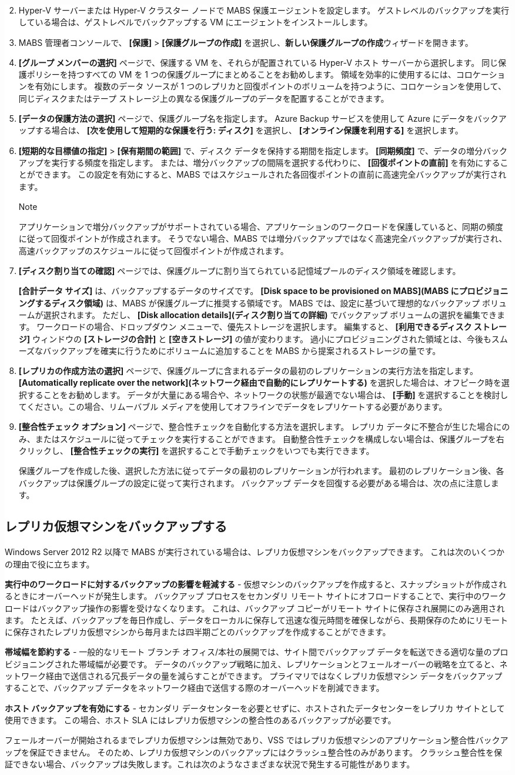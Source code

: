 2. Hyper-V サーバーまたは Hyper-V クラスター ノードで MABS 保護エージェントを設定します。 ゲストレベルのバックアップを実行している場合は、ゲストレベルでバックアップする VM にエージェントをインストールします。

3. MABS 管理者コンソールで、 **[保護]**  >  **[保護グループの作成]** を選択し、**新しい保護グループの作成**ウィザードを開きます。

4. **[グループ メンバーの選択]** ページで、保護する VM を、それらが配置されている Hyper-V ホスト サーバーから選択します。 同じ保護ポリシーを持つすべての VM を 1 つの保護グループにまとめることをお勧めします。 領域を効率的に使用するには、コロケーションを有効にします。 複数のデータ ソースが 1 つのレプリカと回復ポイントのボリュームを持つように、コロケーションを使用して、同じディスクまたはテープ ストレージ上の異なる保護グループのデータを配置することができます。

5. **[データの保護方法の選択]** ページで、保護グループ名を指定します。 Azure Backup サービスを使用して Azure にデータをバックアップする場合は、 **[次を使用して短期的な保護を行う: ディスク]** を選択し、 **[オンライン保護を利用する]** を選択します。

6. **[短期的な目標値の指定]**  >  **[保有期間の範囲]** で、ディスク データを保持する期間を指定します。 **[同期頻度]** で、データの増分バックアップを実行する頻度を指定します。 または、増分バックアップの間隔を選択する代わりに、 **[回復ポイントの直前]** を有効にすることができます。 この設定を有効にすると、MABS ではスケジュールされた各回復ポイントの直前に高速完全バックアップが実行されます。

    > [!NOTE]
    >
    >アプリケーションで増分バックアップがサポートされている場合、アプリケーションのワークロードを保護していると、同期の頻度に従って回復ポイントが作成されます。 そうでない場合、MABS では増分バックアップではなく高速完全バックアップが実行され、高速バックアップのスケジュールに従って回復ポイントが作成されます。

7. **[ディスク割り当ての確認]** ページでは、保護グループに割り当てられている記憶域プールのディスク領域を確認します。

   **[合計データ サイズ]** は、バックアップするデータのサイズです。 **[Disk space to be provisioned on MABS]\(MABS にプロビジョニングするディスク領域\)** は、MABS が保護グループに推奨する領域です。 MABS では、設定に基づいて理想的なバックアップ ボリュームが選択されます。 ただし、 **[Disk allocation details]\(ディスク割り当ての詳細\)** でバックアップ ボリュームの選択を編集できます。 ワークロードの場合、ドロップダウン メニューで、優先ストレージを選択します。 編集すると、 **[利用できるディスク ストレージ]** ウィンドウの **[ストレージの合計]** と **[空きストレージ]** の値が変わります。 過小にプロビジョニングされた領域とは、今後もスムーズなバックアップを確実に行うためにボリュームに追加することを MABS から提案されるストレージの量です。

8. **[レプリカの作成方法の選択]** ページで、保護グループに含まれるデータの最初のレプリケーションの実行方法を指定します。 **[Automatically replicate over the network]\(ネットワーク経由で自動的にレプリケートする\)** を選択した場合は、オフピーク時を選択することをお勧めします。 データが大量にある場合や、ネットワークの状態が最適でない場合は、 **[手動]** を選択することを検討してください。この場合、リムーバブル メディアを使用してオフラインでデータをレプリケートする必要があります。

9. **[整合性チェック オプション]** ページで、整合性チェックを自動化する方法を選択します。 レプリカ データに不整合が生じた場合にのみ、またはスケジュールに従ってチェックを実行することができます。 自動整合性チェックを構成しない場合は、保護グループを右クリックし、 **[整合性チェックの実行]** を選択することで手動チェックをいつでも実行できます。

    保護グループを作成した後、選択した方法に従ってデータの最初のレプリケーションが行われます。 最初のレプリケーション後、各バックアップは保護グループの設定に従って実行されます。 バックアップ データを回復する必要がある場合は、次の点に注意します。

## <a name="back-up-replica-virtual-machines"></a>レプリカ仮想マシンをバックアップする

Windows Server 2012 R2 以降で MABS が実行されている場合は、レプリカ仮想マシンをバックアップできます。 これは次のいくつかの理由で役に立ちます。

**実行中のワークロードに対するバックアップの影響を軽減する** - 仮想マシンのバックアップを作成すると、スナップショットが作成されるときにオーバーヘッドが発生します。 バックアップ プロセスをセカンダリ リモート サイトにオフロードすることで、実行中のワークロードはバックアップ操作の影響を受けなくなります。 これは、バックアップ コピーがリモート サイトに保存され展開にのみ適用されます。 たとえば、バックアップを毎日作成し、データをローカルに保存して迅速な復元時間を確保しながら、長期保存のためにリモートに保存されたレプリカ仮想マシンから毎月または四半期ごとのバックアップを作成することができます。

**帯域幅を節約する** - 一般的なリモート ブランチ オフィス/本社の展開では、サイト間でバックアップ データを転送できる適切な量のプロビジョニングされた帯域幅が必要です。 データのバックアップ戦略に加え、レプリケーションとフェールオーバーの戦略を立てると、ネットワーク経由で送信される冗長データの量を減らすことができます。 プライマリではなくレプリカ仮想マシン データをバックアップすることで、バックアップ データをネットワーク経由で送信する際のオーバーヘッドを削減できます。

**ホスト バックアップを有効にする** - セカンダリ データセンターを必要とせずに、ホストされたデータセンターをレプリカ サイトとして使用できます。 この場合、ホスト SLA にはレプリカ仮想マシンの整合性のあるバックアップが必要です。

フェールオーバーが開始されるまでレプリカ仮想マシンは無効であり、VSS ではレプリカ仮想マシンのアプリケーション整合性バックアップを保証できません。 そのため、レプリカ仮想マシンのバックアップにはクラッシュ整合性のみがあります。 クラッシュ整合性を保証できない場合、バックアップは失敗します。これは次のようなさまざまな状況で発生する可能性があります。
